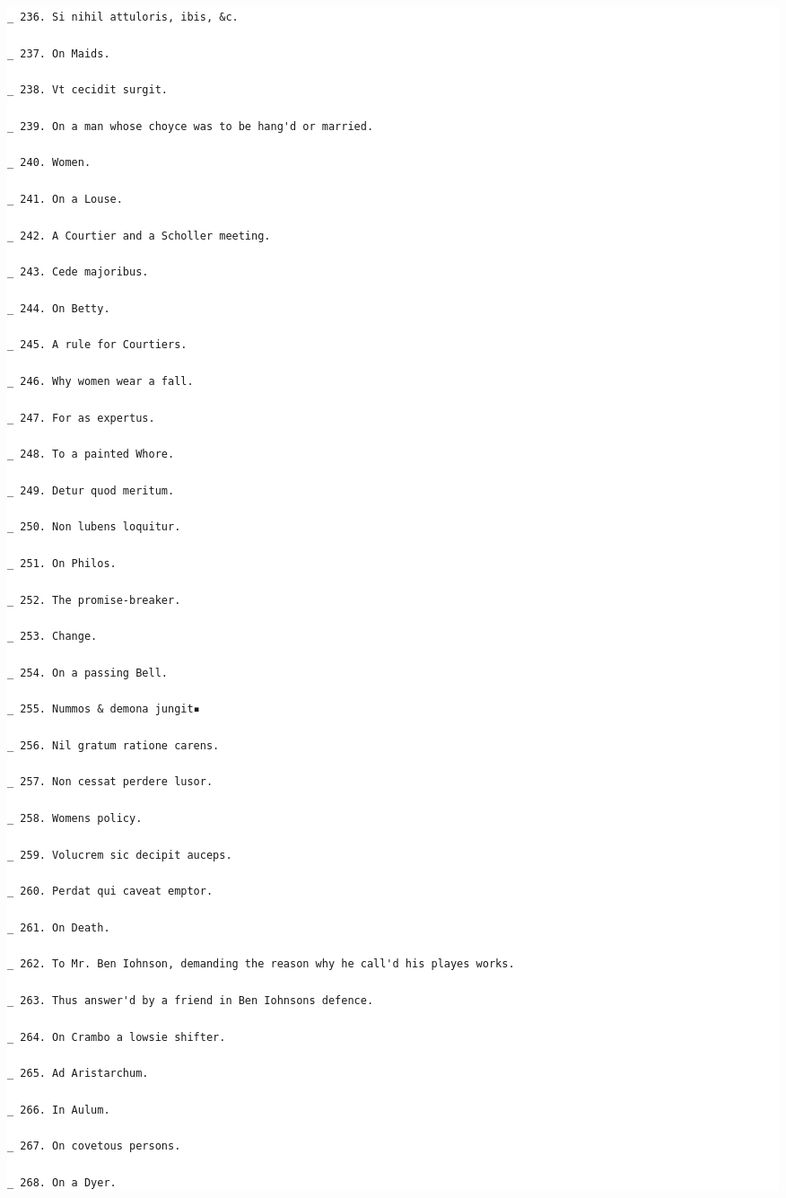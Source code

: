     _ 236. Si nihil attuloris, ibis, &c.

    _ 237. On Maids.

    _ 238. Vt cecidit surgit.

    _ 239. On a man whose choyce was to be hang'd or married.

    _ 240. Women.

    _ 241. On a Louse.

    _ 242. A Courtier and a Scholler meeting.

    _ 243. Cede majoribus.

    _ 244. On Betty.

    _ 245. A rule for Courtiers.

    _ 246. Why women wear a fall.

    _ 247. For as expertus.

    _ 248. To a painted Whore.

    _ 249. Detur quod meritum.

    _ 250. Non lubens loquitur.

    _ 251. On Philos.

    _ 252. The promise-breaker.

    _ 253. Change.

    _ 254. On a passing Bell.

    _ 255. Nummos & demona jungit▪

    _ 256. Nil gratum ratione carens.

    _ 257. Non cessat perdere lusor.

    _ 258. Womens policy.

    _ 259. Volucrem sic decipit auceps.

    _ 260. Perdat qui caveat emptor.

    _ 261. On Death.

    _ 262. To Mr. Ben Iohnson, demanding the reason why he call'd his playes works.

    _ 263. Thus answer'd by a friend in Ben Iohnsons defence.

    _ 264. On Crambo a lowsie shifter.

    _ 265. Ad Aristarchum.

    _ 266. In Aulum.

    _ 267. On covetous persons.

    _ 268. On a Dyer.
